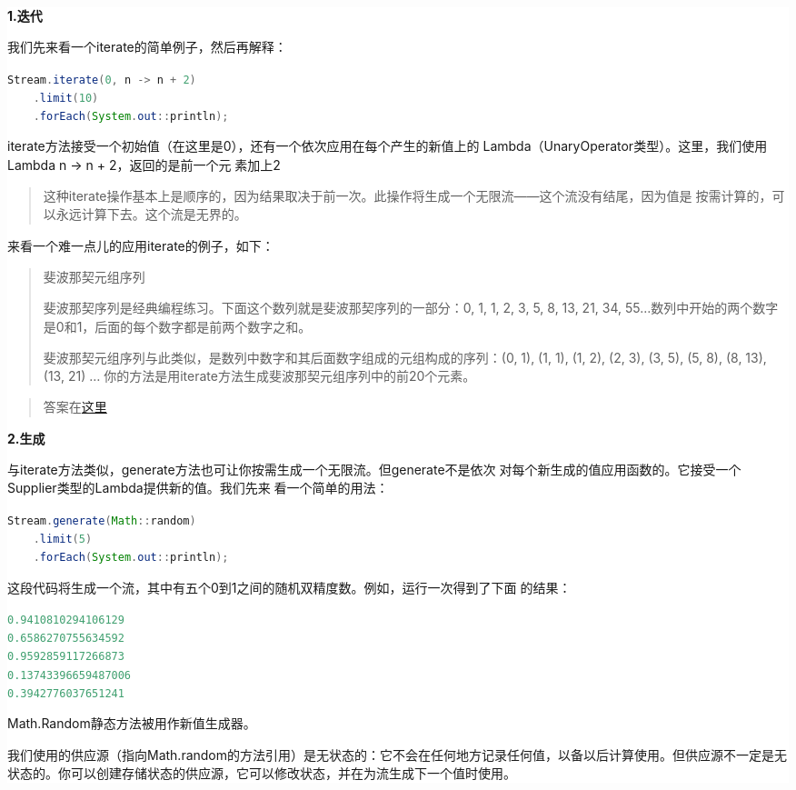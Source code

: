 **1.迭代**

我们先来看一个iterate的简单例子，然后再解释：

```java
Stream.iterate(0, n -> n + 2) 
    .limit(10) 
    .forEach(System.out::println);
```

iterate方法接受一个初始值（在这里是0），还有一个依次应用在每个产生的新值上的
Lambda（UnaryOperator<t>类型）。这里，我们使用Lambda n -> n + 2，返回的是前一个元
素加上2

> 这种iterate操作基本上是顺序的，因为结果取决于前一次。此操作将生成一个无限流——这个流没有结尾，因为值是
  按需计算的，可以永远计算下去。这个流是无界的。
  
来看一个难一点儿的应用iterate的例子，如下：

> 斐波那契元组序列
>
>斐波那契序列是经典编程练习。下面这个数列就是斐波那契序列的一部分：0, 1, 1, 
 2, 3, 5, 8, 13, 21, 34, 55…数列中开始的两个数字是0和1，后面的每个数字都是前两个数字之和。
>
> 斐波那契元组序列与此类似，是数列中数字和其后面数字组成的元组构成的序列：(0, 1), 
 (1, 1), (1, 2), (2, 3), (3, 5), (5, 8), (8, 13), (13, 21) …
 你的方法是用iterate方法生成斐波那契元组序列中的前20个元素。
 
> 答案在[这里](https://github.com/caotinging/Java8Action/blob/master/src/main/java/com/caotinging/java8action/chap5/UnlimitedStream.java)



**2.生成**

与iterate方法类似，generate方法也可让你按需生成一个无限流。但generate不是依次
对每个新生成的值应用函数的。它接受一个Supplier<T>类型的Lambda提供新的值。我们先来
看一个简单的用法：

```java
Stream.generate(Math::random) 
    .limit(5) 
    .forEach(System.out::println);
```

这段代码将生成一个流，其中有五个0到1之间的随机双精度数。例如，运行一次得到了下面
的结果：

```java
0.9410810294106129 
0.6586270755634592 
0.9592859117266873 
0.13743396659487006 
0.3942776037651241
```

Math.Random静态方法被用作新值生成器。

我们使用的供应源（指向Math.random的方法引用）是无状态的：它不会在任何地方记录任何值，以备以后计算使用。但供应源不一定是无
  状态的。你可以创建存储状态的供应源，它可以修改状态，并在为流生成下一个值时使用。
